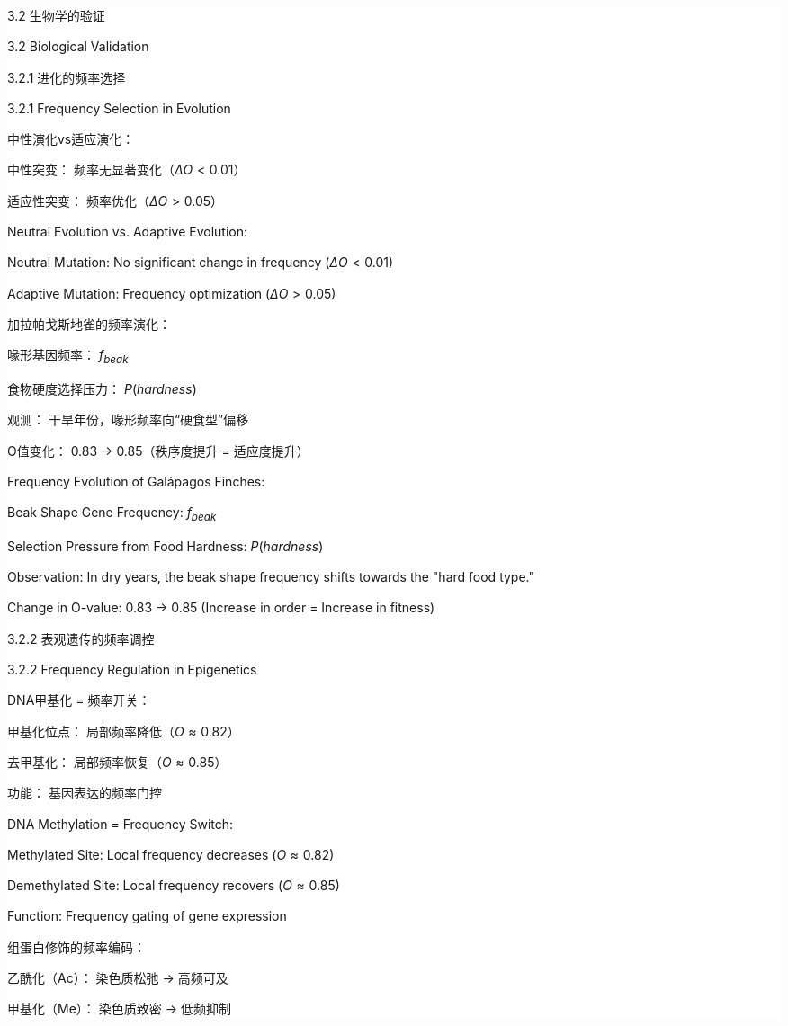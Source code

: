 3.2 生物学的验证

3.2 Biological Validation

3.2.1 进化的频率选择

3.2.1 Frequency Selection in Evolution

中性演化vs适应演化：

中性突变： 频率无显著变化（$\Delta O < 0.01$）

适应性突变： 频率优化（$\Delta O > 0.05$）

Neutral Evolution vs. Adaptive Evolution:

Neutral Mutation: No significant change in frequency ($\Delta O < 0.01$)

Adaptive Mutation: Frequency optimization ($\Delta O > 0.05$)

加拉帕戈斯地雀的频率演化：

喙形基因频率： $f_{beak}$

食物硬度选择压力： $P(hardness)$

观测： 干旱年份，喙形频率向“硬食型”偏移

O值变化： 0.83 → 0.85（秩序度提升 = 适应度提升）

Frequency Evolution of Galápagos Finches:

Beak Shape Gene Frequency: $f_{beak}$

Selection Pressure from Food Hardness: $P(hardness)$

Observation: In dry years, the beak shape frequency shifts towards the "hard food type."

Change in O-value: 0.83 → 0.85 (Increase in order = Increase in fitness)

3.2.2 表观遗传的频率调控

3.2.2 Frequency Regulation in Epigenetics

DNA甲基化 = 频率开关：

甲基化位点： 局部频率降低（$O \approx 0.82$）

去甲基化： 局部频率恢复（$O \approx 0.85$）

功能： 基因表达的频率门控

DNA Methylation = Frequency Switch:

Methylated Site: Local frequency decreases ($O \approx 0.82$)

Demethylated Site: Local frequency recovers ($O \approx 0.85$)

Function: Frequency gating of gene expression

组蛋白修饰的频率编码：

乙酰化（Ac）： 染色质松弛 → 高频可及

甲基化（Me）： 染色质致密 → 低频抑制
